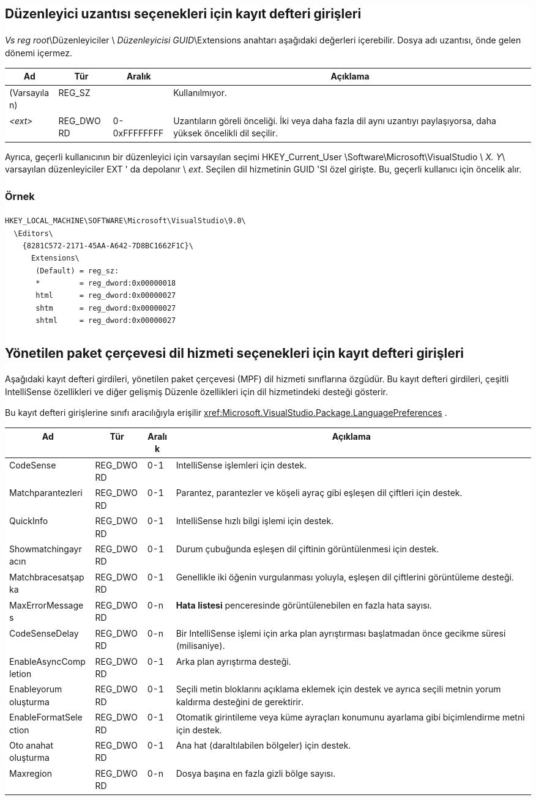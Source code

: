 ## <a name="registry-entries-for-editor-extension-options"></a>Düzenleyici uzantısı seçenekleri için kayıt defteri girişleri  
 *Vs reg root*\Düzenleyiciler \\ *Düzenleyicisi GUID*\Extensions anahtarı aşağıdaki değerleri içerebilir. Dosya adı uzantısı, önde gelen dönemi içermez.  
  
|Ad|Tür|Aralık|Açıklama|  
|----------|----------|-----------|-----------------|  
|(Varsayılan)|REG_SZ||Kullanılmıyor.|  
|*\<ext>*|REG_DWORD|0-0xFFFFFFFF|Uzantıların göreli önceliği. İki veya daha fazla dil aynı uzantıyı paylaşıyorsa, daha yüksek öncelikli dil seçilir.|  
  
 Ayrıca, geçerli kullanıcının bir düzenleyici için varsayılan seçimi HKEY_Current_User \Software\Microsoft\VisualStudio \\ *X. Y*\ varsayılan düzenleyiciler EXT ' da depolanır \\ *ext*. Seçilen dil hizmetinin GUID 'SI özel girişte. Bu, geçerli kullanıcı için öncelik alır.  
  
### <a name="example"></a>Örnek  
  
```  
HKEY_LOCAL_MACHINE\SOFTWARE\Microsoft\VisualStudio\9.0\  
  \Editors\  
    {8281C572-2171-45AA-A642-7D8BC1662F1C}\  
      Extensions\  
       (Default) = reg_sz:  
       *         = reg_dword:0x00000018  
       html      = reg_dword:0x00000027  
       shtm      = reg_dword:0x00000027  
       shtml     = reg_dword:0x00000027  
```  
  
## <a name="registry-entries-for-managed-package-framework-language-service-options"></a>Yönetilen paket çerçevesi dil hizmeti seçenekleri için kayıt defteri girişleri  
 Aşağıdaki kayıt defteri girdileri, yönetilen paket çerçevesi (MPF) dil hizmeti sınıflarına özgüdür. Bu kayıt defteri girdileri, çeşitli IntelliSense özellikleri ve diğer gelişmiş Düzenle özellikleri için dil hizmetindeki desteği gösterir.  
  
 Bu kayıt defteri girişlerine sınıfı aracılığıyla erişilir <xref:Microsoft.VisualStudio.Package.LanguagePreferences> .  
  
|Ad|Tür|Aralık|Açıklama|  
|----------|----------|-----------|-----------------|  
|CodeSense|REG_DWORD|0-1|IntelliSense işlemleri için destek.|  
|Matchparantezleri|REG_DWORD|0-1|Parantez, parantezler ve köşeli ayraç gibi eşleşen dil çiftleri için destek.|  
|QuickInfo|REG_DWORD|0-1|IntelliSense hızlı bilgi işlemi için destek.|  
|Showmatchingayracın|REG_DWORD|0-1|Durum çubuğunda eşleşen dil çiftinin görüntülenmesi için destek.|  
|Matchbracesatşapka|REG_DWORD|0-1|Genellikle iki öğenin vurgulanması yoluyla, eşleşen dil çiftlerini görüntüleme desteği.|  
|MaxErrorMessages|REG_DWORD|0-n|**Hata listesi** penceresinde görüntülenebilen en fazla hata sayısı.|  
|CodeSenseDelay|REG_DWORD|0-n|Bir IntelliSense işlemi için arka plan ayrıştırması başlatmadan önce gecikme süresi (milisaniye).|  
|EnableAsyncCompletion|REG_DWORD|0-1|Arka plan ayrıştırma desteği.|  
|Enableyorum oluşturma|REG_DWORD|0-1|Seçili metin bloklarını açıklama eklemek için destek ve ayrıca seçili metnin yorum kaldırma desteğini de gerektirir.|  
|EnableFormatSelection|REG_DWORD|0-1|Otomatik girintileme veya küme ayraçları konumunu ayarlama gibi biçimlendirme metni için destek.|  
|Oto anahat oluşturma|REG_DWORD|0-1|Ana hat (daraltılabilen bölgeler) için destek.|  
|Maxregion|REG_DWORD|0-n|Dosya başına en fazla gizli bölge sayısı.|  
  